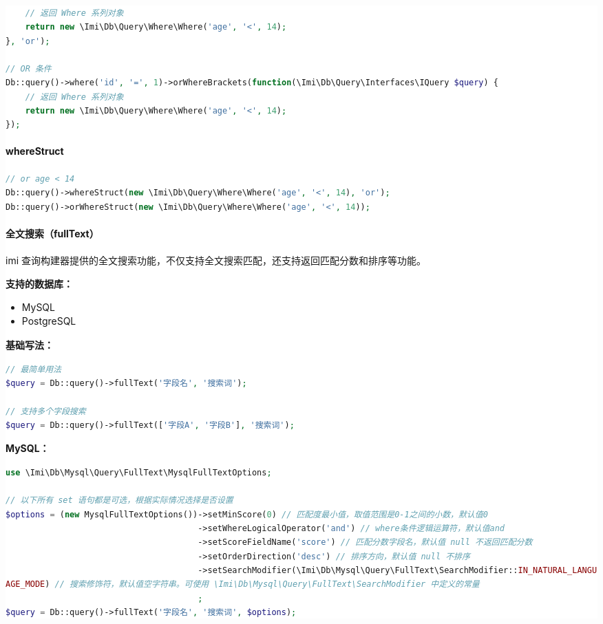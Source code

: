 ```php
    // 返回 Where 系列对象
    return new \Imi\Db\Query\Where\Where('age', '<', 14);
}, 'or');

// OR 条件
Db::query()->where('id', '=', 1)->orWhereBrackets(function(\Imi\Db\Query\Interfaces\IQuery $query) {
    // 返回 Where 系列对象
    return new \Imi\Db\Query\Where\Where('age', '<', 14);
});
```

#### whereStruct

```php
// or age < 14
Db::query()->whereStruct(new \Imi\Db\Query\Where\Where('age', '<', 14), 'or');
Db::query()->orWhereStruct(new \Imi\Db\Query\Where\Where('age', '<', 14));
```

#### 全文搜索（fullText）

imi 查询构建器提供的全文搜索功能，不仅支持全文搜索匹配，还支持返回匹配分数和排序等功能。

**支持的数据库：**

* MySQL
* PostgreSQL

**基础写法：**

```php
// 最简单用法
$query = Db::query()->fullText('字段名', '搜索词');

// 支持多个字段搜索
$query = Db::query()->fullText(['字段A', '字段B'], '搜索词');
```

**MySQL：**

```php
use \Imi\Db\Mysql\Query\FullText\MysqlFullTextOptions;

// 以下所有 set 语句都是可选，根据实际情况选择是否设置
$options = (new MysqlFullTextOptions())->setMinScore(0) // 匹配度最小值，取值范围是0-1之间的小数，默认值0
                                       ->setWhereLogicalOperator('and') // where条件逻辑运算符，默认值and
                                       ->setScoreFieldName('score') // 匹配分数字段名，默认值 null 不返回匹配分数
                                       ->setOrderDirection('desc') // 排序方向，默认值 null 不排序
                                       ->setSearchModifier(\Imi\Db\Mysql\Query\FullText\SearchModifier::IN_NATURAL_LANGUAGE_MODE) // 搜索修饰符，默认值空字符串。可使用 \Imi\Db\Mysql\Query\FullText\SearchModifier 中定义的常量
                                       ;
$query = Db::query()->fullText('字段名', '搜索词', $options);
```
